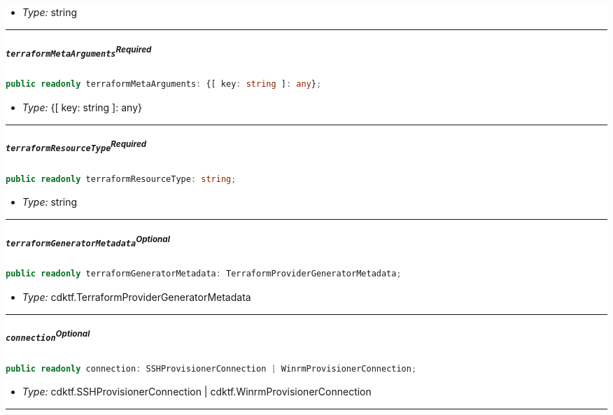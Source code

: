 - *Type:* string

---

##### `terraformMetaArguments`<sup>Required</sup> <a name="terraformMetaArguments" id="rhizo-co-terraform-provider-oci.logAnalyticsLogAnalyticsPreferencesManagement.LogAnalyticsLogAnalyticsPreferencesManagement.property.terraformMetaArguments"></a>

```typescript
public readonly terraformMetaArguments: {[ key: string ]: any};
```

- *Type:* {[ key: string ]: any}

---

##### `terraformResourceType`<sup>Required</sup> <a name="terraformResourceType" id="rhizo-co-terraform-provider-oci.logAnalyticsLogAnalyticsPreferencesManagement.LogAnalyticsLogAnalyticsPreferencesManagement.property.terraformResourceType"></a>

```typescript
public readonly terraformResourceType: string;
```

- *Type:* string

---

##### `terraformGeneratorMetadata`<sup>Optional</sup> <a name="terraformGeneratorMetadata" id="rhizo-co-terraform-provider-oci.logAnalyticsLogAnalyticsPreferencesManagement.LogAnalyticsLogAnalyticsPreferencesManagement.property.terraformGeneratorMetadata"></a>

```typescript
public readonly terraformGeneratorMetadata: TerraformProviderGeneratorMetadata;
```

- *Type:* cdktf.TerraformProviderGeneratorMetadata

---

##### `connection`<sup>Optional</sup> <a name="connection" id="rhizo-co-terraform-provider-oci.logAnalyticsLogAnalyticsPreferencesManagement.LogAnalyticsLogAnalyticsPreferencesManagement.property.connection"></a>

```typescript
public readonly connection: SSHProvisionerConnection | WinrmProvisionerConnection;
```

- *Type:* cdktf.SSHProvisionerConnection | cdktf.WinrmProvisionerConnection

---
